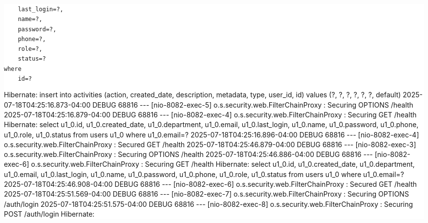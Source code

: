         last_login=?,
        name=?,
        password=?,
        phone=?,
        role=?,
        status=?
    where
        id=?
Hibernate:
    insert
    into
        activities
        (action, created_date, description, metadata, type, user_id, id)
    values
        (?, ?, ?, ?, ?, ?, default)
2025-07-18T04:25:16.873-04:00 DEBUG 68816 --- [nio-8082-exec-5] o.s.security.web.FilterChainProxy        : Securing OPTIONS /health
2025-07-18T04:25:16.879-04:00 DEBUG 68816 --- [nio-8082-exec-4] o.s.security.web.FilterChainProxy        : Securing GET /health
Hibernate: 
    select
        u1_0.id,
        u1_0.created_date,
        u1_0.department,
        u1_0.email,
        u1_0.last_login,
        u1_0.name,
        u1_0.password,
        u1_0.phone,
        u1_0.role,
        u1_0.status
    from
        users u1_0
    where
        u1_0.email=?
2025-07-18T04:25:16.896-04:00 DEBUG 68816 --- [nio-8082-exec-4] o.s.security.web.FilterChainProxy        : Secured GET /health
2025-07-18T04:25:46.879-04:00 DEBUG 68816 --- [nio-8082-exec-3] o.s.security.web.FilterChainProxy        : Securing OPTIONS /health
2025-07-18T04:25:46.886-04:00 DEBUG 68816 --- [nio-8082-exec-6] o.s.security.web.FilterChainProxy        : Securing GET /health
Hibernate: 
    select
        u1_0.id,
        u1_0.created_date,
        u1_0.department,
        u1_0.email,
        u1_0.last_login,
        u1_0.name,
        u1_0.password,
        u1_0.phone,
        u1_0.role,
        u1_0.status
    from
        users u1_0
    where
        u1_0.email=?
2025-07-18T04:25:46.908-04:00 DEBUG 68816 --- [nio-8082-exec-6] o.s.security.web.FilterChainProxy        : Secured GET /health
2025-07-18T04:25:51.569-04:00 DEBUG 68816 --- [nio-8082-exec-7] o.s.security.web.FilterChainProxy        : Securing OPTIONS /auth/login
2025-07-18T04:25:51.575-04:00 DEBUG 68816 --- [nio-8082-exec-8] o.s.security.web.FilterChainProxy        : Securing POST /auth/login
Hibernate: 